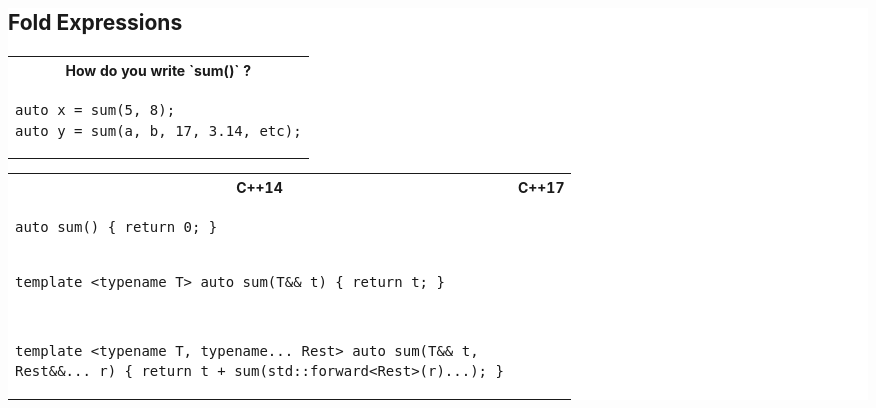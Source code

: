 </tr>
</table>








Fold Expressions
---


<table>
<tr>
<th>
How do you write `sum()` ?
</th>
</tr>
<tr>
<td  valign="top">
<pre lang="cpp">
auto x = sum(5, 8);
auto y = sum(a, b, 17, 3.14, etc);
</pre>
</td>
</tr>
</table>

<table>
<tr>
<th>
C++14
</th>
<th>
C++17
</th>
</tr>
<tr>
<td  valign="top">
<pre lang="cpp">
auto sum() { return 0; }

template &lt;typename T&gt;
auto sum(T&amp;&amp; t) { return t; }

template &lt;typename T, typename... Rest&gt;
auto sum(T&amp;&amp; t, Rest&amp;&amp;... r) {
   return t + sum(std::forward&lt;Rest&gt;(r)...);
}
</pre>
</td>
<td  valign="top">
<pre lang="cpp">


